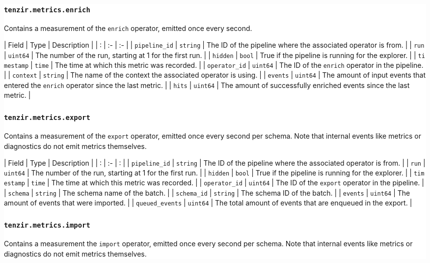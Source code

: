 ### `tenzir.metrics.enrich`

Contains a measurement of the `enrich` operator, emitted once every second.

| Field         | Type     | Description                                                                          |
| : | :- | :- |
| `pipeline_id` | `string` | The ID of the pipeline where the associated operator is from.                        |
| `run`         | `uint64` | The number of the run, starting at 1 for the first run.                              |
| `hidden`      | `bool`   | True if the pipeline is running for the explorer.                                    |
| `timestamp`   | `time`   | The time at which this metric was recorded.                                          |
| `operator_id` | `uint64` | The ID of the `enrich` operator in the pipeline.                                     |
| `context`     | `string` | The name of the context the associated operator is using.                            |
| `events`      | `uint64` | The amount of input events that entered the `enrich` operator since the last metric. |
| `hits`        | `uint64` | The amount of successfully enriched events since the last metric.                    |

### `tenzir.metrics.export`

Contains a measurement of the `export` operator, emitted once every second per
schema. Note that internal events like metrics or diagnostics do not emit
metrics themselves.

| Field           | Type     | Description                                               |
| : | :- | : |
| `pipeline_id`   | `string` | The ID of the pipeline where the associated operator is from. |
| `run`           | `uint64` | The number of the run, starting at 1 for the first run.       |
| `hidden`        | `bool`   | True if the pipeline is running for the explorer.             |
| `timestamp`     | `time`   | The time at which this metric was recorded.                   |
| `operator_id`   | `uint64` | The ID of the `export` operator in the pipeline.                |
| `schema`        | `string` | The schema name of the batch.                                 |
| `schema_id`     | `string` | The schema ID of the batch.                                   |
| `events`        | `uint64` | The amount of events that were imported.                      |
| `queued_events` | `uint64` | The total amount of events that are enqueued in the export.   |

### `tenzir.metrics.import`

Contains a measurement the `import` operator, emitted once every second per
schema. Note that internal events like metrics or diagnostics do not emit
metrics themselves.
